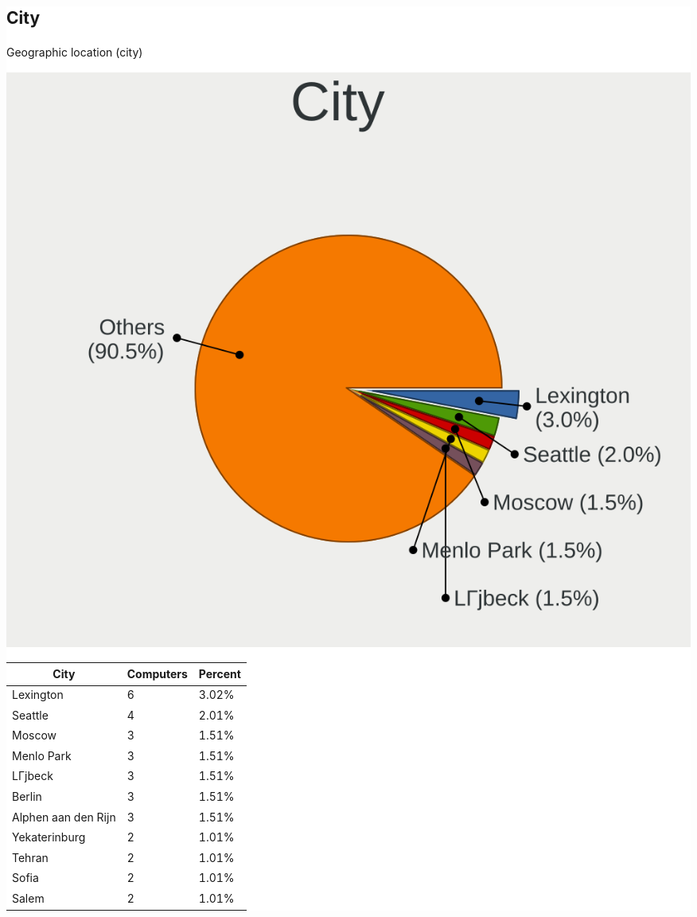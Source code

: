 City
----

Geographic location (city)

![City](./images/pie_chart_bsd/node_city.svg)


| City                      | Computers | Percent |
|---------------------------|-----------|---------|
| Lexington                 | 6         | 3.02%   |
| Seattle                   | 4         | 2.01%   |
| Moscow                    | 3         | 1.51%   |
| Menlo Park                | 3         | 1.51%   |
| LГјbeck                 | 3         | 1.51%   |
| Berlin                    | 3         | 1.51%   |
| Alphen aan den Rijn       | 3         | 1.51%   |
| Yekaterinburg             | 2         | 1.01%   |
| Tehran                    | 2         | 1.01%   |
| Sofia                     | 2         | 1.01%   |
| Salem                     | 2         | 1.01%   |